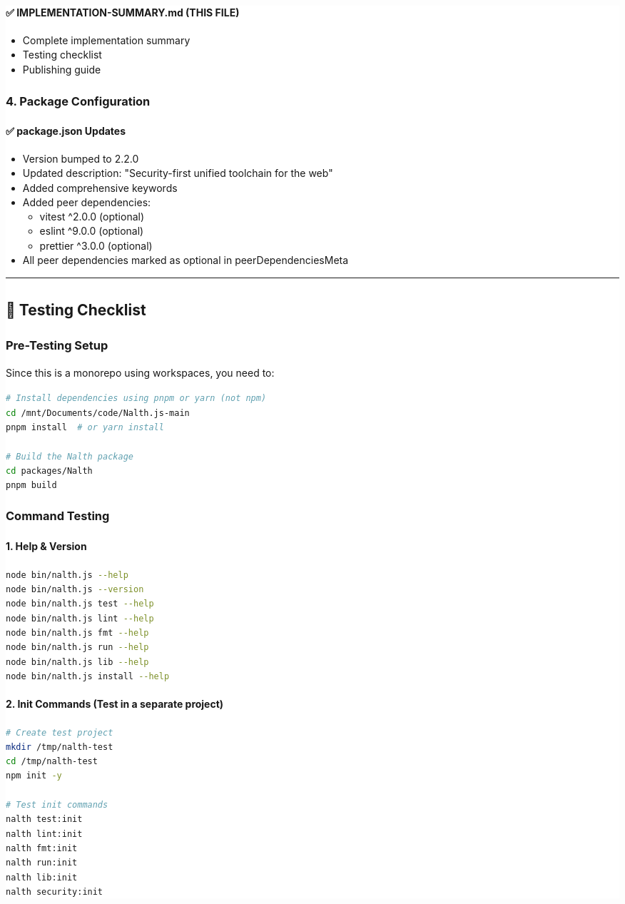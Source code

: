 #### ✅ IMPLEMENTATION-SUMMARY.md (THIS FILE)
- Complete implementation summary
- Testing checklist
- Publishing guide

### 4. Package Configuration

#### ✅ package.json Updates
- Version bumped to 2.2.0
- Updated description: "Security-first unified toolchain for the web"
- Added comprehensive keywords
- Added peer dependencies:
  - vitest ^2.0.0 (optional)
  - eslint ^9.0.0 (optional)
  - prettier ^3.0.0 (optional)
- All peer dependencies marked as optional in peerDependenciesMeta

---

## 🧪 Testing Checklist

### Pre-Testing Setup

Since this is a monorepo using workspaces, you need to:

```bash
# Install dependencies using pnpm or yarn (not npm)
cd /mnt/Documents/code/Nalth.js-main
pnpm install  # or yarn install

# Build the Nalth package
cd packages/Nalth
pnpm build
```

### Command Testing

#### 1. Help & Version
```bash
node bin/nalth.js --help
node bin/nalth.js --version
node bin/nalth.js test --help
node bin/nalth.js lint --help
node bin/nalth.js fmt --help
node bin/nalth.js run --help
node bin/nalth.js lib --help
node bin/nalth.js install --help
```

#### 2. Init Commands (Test in a separate project)
```bash
# Create test project
mkdir /tmp/nalth-test
cd /tmp/nalth-test
npm init -y

# Test init commands
nalth test:init
nalth lint:init
nalth fmt:init
nalth run:init
nalth lib:init
nalth security:init

```